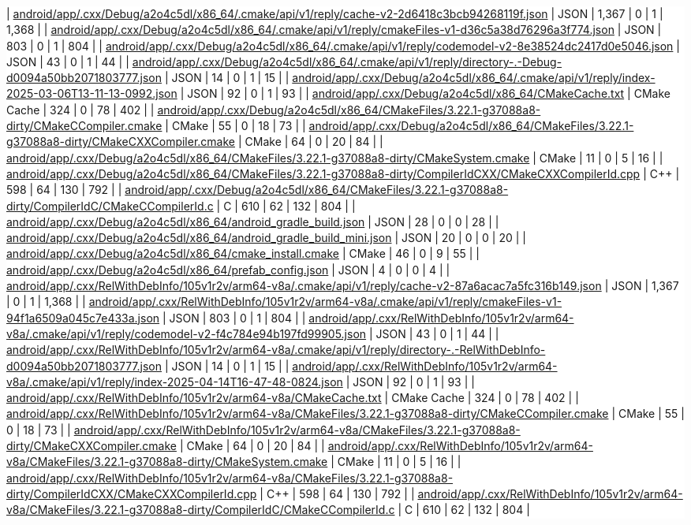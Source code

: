 | [android/app/.cxx/Debug/a2o4c5dl/x86\_64/.cmake/api/v1/reply/cache-v2-2d6418c3bcb94268119f.json](/android/app/.cxx/Debug/a2o4c5dl/x86_64/.cmake/api/v1/reply/cache-v2-2d6418c3bcb94268119f.json) | JSON | 1,367 | 0 | 1 | 1,368 |
| [android/app/.cxx/Debug/a2o4c5dl/x86\_64/.cmake/api/v1/reply/cmakeFiles-v1-d36c5a38d76296a3f774.json](/android/app/.cxx/Debug/a2o4c5dl/x86_64/.cmake/api/v1/reply/cmakeFiles-v1-d36c5a38d76296a3f774.json) | JSON | 803 | 0 | 1 | 804 |
| [android/app/.cxx/Debug/a2o4c5dl/x86\_64/.cmake/api/v1/reply/codemodel-v2-8e38524dc2417d0e5046.json](/android/app/.cxx/Debug/a2o4c5dl/x86_64/.cmake/api/v1/reply/codemodel-v2-8e38524dc2417d0e5046.json) | JSON | 43 | 0 | 1 | 44 |
| [android/app/.cxx/Debug/a2o4c5dl/x86\_64/.cmake/api/v1/reply/directory-.-Debug-d0094a50bb2071803777.json](/android/app/.cxx/Debug/a2o4c5dl/x86_64/.cmake/api/v1/reply/directory-.-Debug-d0094a50bb2071803777.json) | JSON | 14 | 0 | 1 | 15 |
| [android/app/.cxx/Debug/a2o4c5dl/x86\_64/.cmake/api/v1/reply/index-2025-03-06T13-11-13-0992.json](/android/app/.cxx/Debug/a2o4c5dl/x86_64/.cmake/api/v1/reply/index-2025-03-06T13-11-13-0992.json) | JSON | 92 | 0 | 1 | 93 |
| [android/app/.cxx/Debug/a2o4c5dl/x86\_64/CMakeCache.txt](/android/app/.cxx/Debug/a2o4c5dl/x86_64/CMakeCache.txt) | CMake Cache | 324 | 0 | 78 | 402 |
| [android/app/.cxx/Debug/a2o4c5dl/x86\_64/CMakeFiles/3.22.1-g37088a8-dirty/CMakeCCompiler.cmake](/android/app/.cxx/Debug/a2o4c5dl/x86_64/CMakeFiles/3.22.1-g37088a8-dirty/CMakeCCompiler.cmake) | CMake | 55 | 0 | 18 | 73 |
| [android/app/.cxx/Debug/a2o4c5dl/x86\_64/CMakeFiles/3.22.1-g37088a8-dirty/CMakeCXXCompiler.cmake](/android/app/.cxx/Debug/a2o4c5dl/x86_64/CMakeFiles/3.22.1-g37088a8-dirty/CMakeCXXCompiler.cmake) | CMake | 64 | 0 | 20 | 84 |
| [android/app/.cxx/Debug/a2o4c5dl/x86\_64/CMakeFiles/3.22.1-g37088a8-dirty/CMakeSystem.cmake](/android/app/.cxx/Debug/a2o4c5dl/x86_64/CMakeFiles/3.22.1-g37088a8-dirty/CMakeSystem.cmake) | CMake | 11 | 0 | 5 | 16 |
| [android/app/.cxx/Debug/a2o4c5dl/x86\_64/CMakeFiles/3.22.1-g37088a8-dirty/CompilerIdCXX/CMakeCXXCompilerId.cpp](/android/app/.cxx/Debug/a2o4c5dl/x86_64/CMakeFiles/3.22.1-g37088a8-dirty/CompilerIdCXX/CMakeCXXCompilerId.cpp) | C++ | 598 | 64 | 130 | 792 |
| [android/app/.cxx/Debug/a2o4c5dl/x86\_64/CMakeFiles/3.22.1-g37088a8-dirty/CompilerIdC/CMakeCCompilerId.c](/android/app/.cxx/Debug/a2o4c5dl/x86_64/CMakeFiles/3.22.1-g37088a8-dirty/CompilerIdC/CMakeCCompilerId.c) | C | 610 | 62 | 132 | 804 |
| [android/app/.cxx/Debug/a2o4c5dl/x86\_64/android\_gradle\_build.json](/android/app/.cxx/Debug/a2o4c5dl/x86_64/android_gradle_build.json) | JSON | 28 | 0 | 0 | 28 |
| [android/app/.cxx/Debug/a2o4c5dl/x86\_64/android\_gradle\_build\_mini.json](/android/app/.cxx/Debug/a2o4c5dl/x86_64/android_gradle_build_mini.json) | JSON | 20 | 0 | 0 | 20 |
| [android/app/.cxx/Debug/a2o4c5dl/x86\_64/cmake\_install.cmake](/android/app/.cxx/Debug/a2o4c5dl/x86_64/cmake_install.cmake) | CMake | 46 | 0 | 9 | 55 |
| [android/app/.cxx/Debug/a2o4c5dl/x86\_64/prefab\_config.json](/android/app/.cxx/Debug/a2o4c5dl/x86_64/prefab_config.json) | JSON | 4 | 0 | 0 | 4 |
| [android/app/.cxx/RelWithDebInfo/105v1r2v/arm64-v8a/.cmake/api/v1/reply/cache-v2-87a6acac7a5fc316b149.json](/android/app/.cxx/RelWithDebInfo/105v1r2v/arm64-v8a/.cmake/api/v1/reply/cache-v2-87a6acac7a5fc316b149.json) | JSON | 1,367 | 0 | 1 | 1,368 |
| [android/app/.cxx/RelWithDebInfo/105v1r2v/arm64-v8a/.cmake/api/v1/reply/cmakeFiles-v1-94f1a6509a045c7e433a.json](/android/app/.cxx/RelWithDebInfo/105v1r2v/arm64-v8a/.cmake/api/v1/reply/cmakeFiles-v1-94f1a6509a045c7e433a.json) | JSON | 803 | 0 | 1 | 804 |
| [android/app/.cxx/RelWithDebInfo/105v1r2v/arm64-v8a/.cmake/api/v1/reply/codemodel-v2-f4c784e94b197fd99905.json](/android/app/.cxx/RelWithDebInfo/105v1r2v/arm64-v8a/.cmake/api/v1/reply/codemodel-v2-f4c784e94b197fd99905.json) | JSON | 43 | 0 | 1 | 44 |
| [android/app/.cxx/RelWithDebInfo/105v1r2v/arm64-v8a/.cmake/api/v1/reply/directory-.-RelWithDebInfo-d0094a50bb2071803777.json](/android/app/.cxx/RelWithDebInfo/105v1r2v/arm64-v8a/.cmake/api/v1/reply/directory-.-RelWithDebInfo-d0094a50bb2071803777.json) | JSON | 14 | 0 | 1 | 15 |
| [android/app/.cxx/RelWithDebInfo/105v1r2v/arm64-v8a/.cmake/api/v1/reply/index-2025-04-14T16-47-48-0824.json](/android/app/.cxx/RelWithDebInfo/105v1r2v/arm64-v8a/.cmake/api/v1/reply/index-2025-04-14T16-47-48-0824.json) | JSON | 92 | 0 | 1 | 93 |
| [android/app/.cxx/RelWithDebInfo/105v1r2v/arm64-v8a/CMakeCache.txt](/android/app/.cxx/RelWithDebInfo/105v1r2v/arm64-v8a/CMakeCache.txt) | CMake Cache | 324 | 0 | 78 | 402 |
| [android/app/.cxx/RelWithDebInfo/105v1r2v/arm64-v8a/CMakeFiles/3.22.1-g37088a8-dirty/CMakeCCompiler.cmake](/android/app/.cxx/RelWithDebInfo/105v1r2v/arm64-v8a/CMakeFiles/3.22.1-g37088a8-dirty/CMakeCCompiler.cmake) | CMake | 55 | 0 | 18 | 73 |
| [android/app/.cxx/RelWithDebInfo/105v1r2v/arm64-v8a/CMakeFiles/3.22.1-g37088a8-dirty/CMakeCXXCompiler.cmake](/android/app/.cxx/RelWithDebInfo/105v1r2v/arm64-v8a/CMakeFiles/3.22.1-g37088a8-dirty/CMakeCXXCompiler.cmake) | CMake | 64 | 0 | 20 | 84 |
| [android/app/.cxx/RelWithDebInfo/105v1r2v/arm64-v8a/CMakeFiles/3.22.1-g37088a8-dirty/CMakeSystem.cmake](/android/app/.cxx/RelWithDebInfo/105v1r2v/arm64-v8a/CMakeFiles/3.22.1-g37088a8-dirty/CMakeSystem.cmake) | CMake | 11 | 0 | 5 | 16 |
| [android/app/.cxx/RelWithDebInfo/105v1r2v/arm64-v8a/CMakeFiles/3.22.1-g37088a8-dirty/CompilerIdCXX/CMakeCXXCompilerId.cpp](/android/app/.cxx/RelWithDebInfo/105v1r2v/arm64-v8a/CMakeFiles/3.22.1-g37088a8-dirty/CompilerIdCXX/CMakeCXXCompilerId.cpp) | C++ | 598 | 64 | 130 | 792 |
| [android/app/.cxx/RelWithDebInfo/105v1r2v/arm64-v8a/CMakeFiles/3.22.1-g37088a8-dirty/CompilerIdC/CMakeCCompilerId.c](/android/app/.cxx/RelWithDebInfo/105v1r2v/arm64-v8a/CMakeFiles/3.22.1-g37088a8-dirty/CompilerIdC/CMakeCCompilerId.c) | C | 610 | 62 | 132 | 804 |